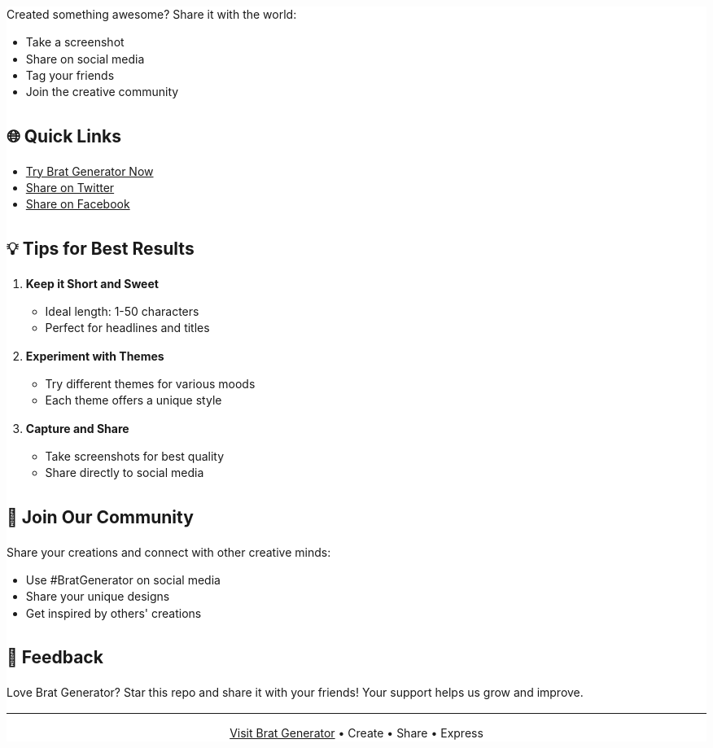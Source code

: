 Created something awesome? Share it with the world:
- Take a screenshot
- Share on social media
- Tag your friends
- Join the creative community

## 🌐 Quick Links

- [Try Brat Generator Now](https://bratgenerator.pro)
- [Share on Twitter](https://twitter.com/intent/tweet?text=Create%20your%20own%20unique%20text%20with%20Brat%20Generator!%20https://bratgenerator.pro)
- [Share on Facebook](https://www.facebook.com/sharer/sharer.php?u=https://bratgenerator.pro)

## 💡 Tips for Best Results

1. **Keep it Short and Sweet**
   - Ideal length: 1-50 characters
   - Perfect for headlines and titles

2. **Experiment with Themes**
   - Try different themes for various moods
   - Each theme offers a unique style

3. **Capture and Share**
   - Take screenshots for best quality
   - Share directly to social media

## 🤝 Join Our Community

Share your creations and connect with other creative minds:
- Use #BratGenerator on social media
- Share your unique designs
- Get inspired by others' creations

## 📝 Feedback

Love Brat Generator? Star this repo and share it with your friends! Your support helps us grow and improve.

---

<p align="center">
  <a href="https://bratgenerator.pro">Visit Brat Generator</a> •
  Create • Share • Express
</p>
